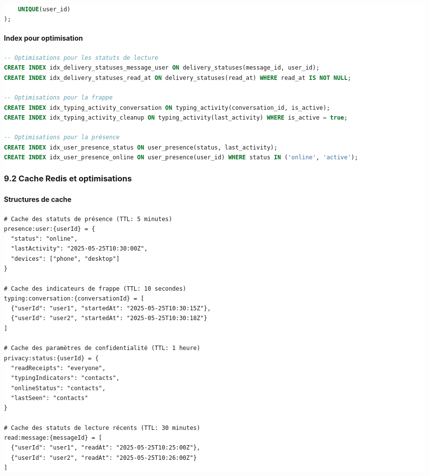 ```sql
    UNIQUE(user_id)
);
```

#### Index pour optimisation
```sql
-- Optimisations pour les statuts de lecture
CREATE INDEX idx_delivery_statuses_message_user ON delivery_statuses(message_id, user_id);
CREATE INDEX idx_delivery_statuses_read_at ON delivery_statuses(read_at) WHERE read_at IS NOT NULL;

-- Optimisations pour la frappe
CREATE INDEX idx_typing_activity_conversation ON typing_activity(conversation_id, is_active);
CREATE INDEX idx_typing_activity_cleanup ON typing_activity(last_activity) WHERE is_active = true;

-- Optimisations pour la présence
CREATE INDEX idx_user_presence_status ON user_presence(status, last_activity);
CREATE INDEX idx_user_presence_online ON user_presence(user_id) WHERE status IN ('online', 'active');
```

### 9.2 Cache Redis et optimisations

#### Structures de cache
```redis
# Cache des statuts de présence (TTL: 5 minutes)
presence:user:{userId} = {
  "status": "online",
  "lastActivity": "2025-05-25T10:30:00Z",
  "devices": ["phone", "desktop"]
}

# Cache des indicateurs de frappe (TTL: 10 secondes)
typing:conversation:{conversationId} = [
  {"userId": "user1", "startedAt": "2025-05-25T10:30:15Z"},
  {"userId": "user2", "startedAt": "2025-05-25T10:30:18Z"}
]

# Cache des paramètres de confidentialité (TTL: 1 heure)
privacy:status:{userId} = {
  "readReceipts": "everyone",
  "typingIndicators": "contacts",
  "onlineStatus": "contacts",
  "lastSeen": "contacts"
}

# Cache des statuts de lecture récents (TTL: 30 minutes)
read:message:{messageId} = [
  {"userId": "user1", "readAt": "2025-05-25T10:25:00Z"},
  {"userId": "user2", "readAt": "2025-05-25T10:26:00Z"}
]
```
